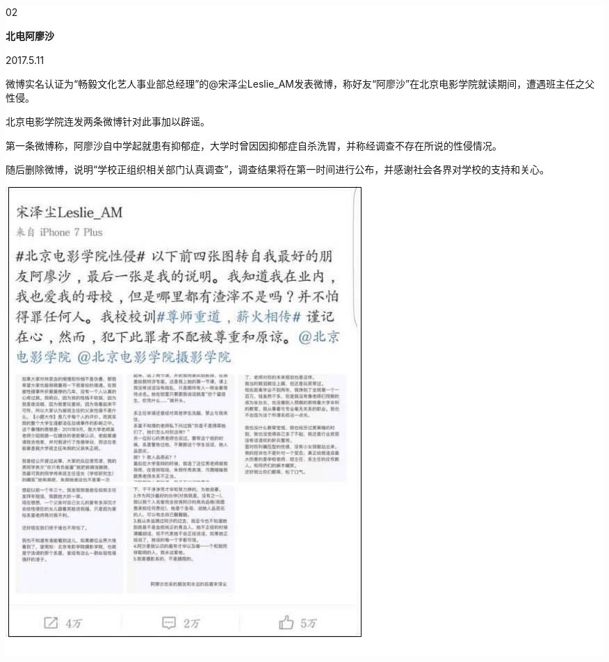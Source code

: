 

02

**北电阿廖沙**

 

2017.5.11

微博实名认证为“畅毅文化艺人事业部总经理”的@宋泽尘Leslie_AM发表微博，称好友“阿廖沙”在北京电影学院就读期间，遭遇班主任之父性侵。

 

北京电影学院连发两条微博针对此事加以辟谣。

第一条微博称，阿廖沙自中学起就患有抑郁症，大学时曾因因抑郁症自杀洗胃，并称经调查不存在所说的性侵情况。

随后删除微博，说明“学校正组织相关部门认真调查”，调查结果将在第一时间进行公布，并感谢社会各界对学校的支持和关心。



 <img class="img-fluid" src="../images/性骚扰事件统计/501c59bd6f5779c51b73e31c6a3bbede-sz_53063.jpg" alt="img">
